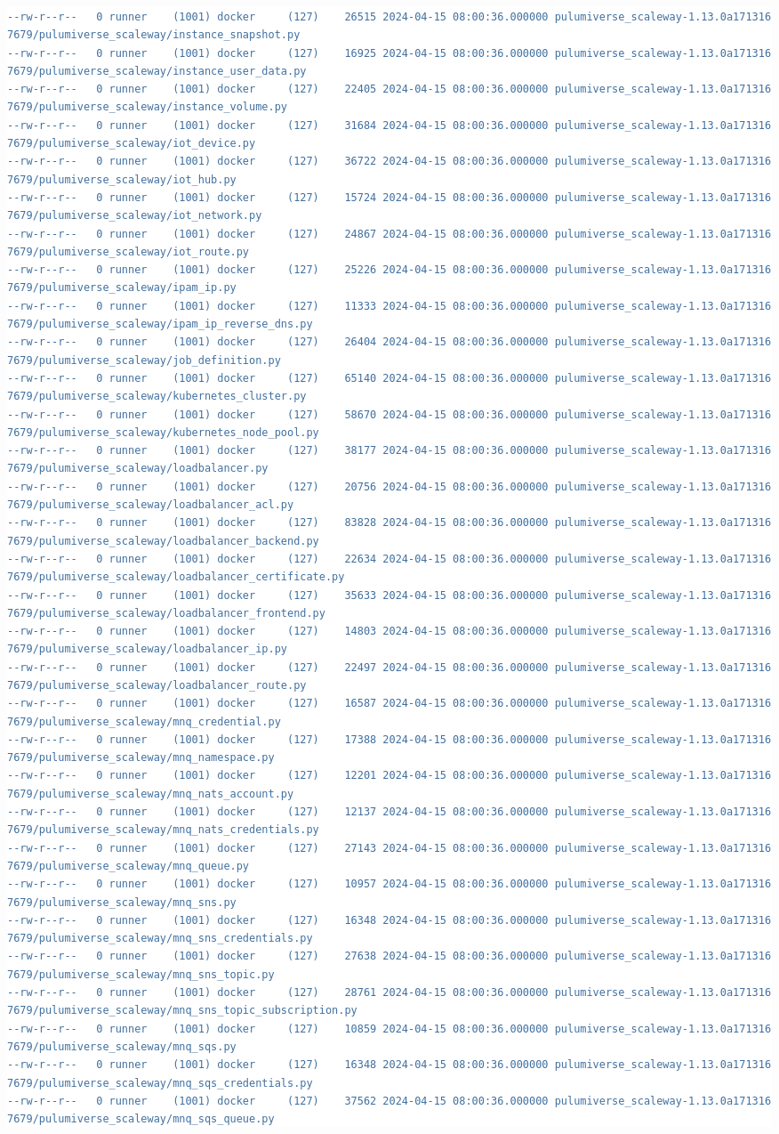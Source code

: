 ```diff
--rw-r--r--   0 runner    (1001) docker     (127)    26515 2024-04-15 08:00:36.000000 pulumiverse_scaleway-1.13.0a1713167679/pulumiverse_scaleway/instance_snapshot.py
--rw-r--r--   0 runner    (1001) docker     (127)    16925 2024-04-15 08:00:36.000000 pulumiverse_scaleway-1.13.0a1713167679/pulumiverse_scaleway/instance_user_data.py
--rw-r--r--   0 runner    (1001) docker     (127)    22405 2024-04-15 08:00:36.000000 pulumiverse_scaleway-1.13.0a1713167679/pulumiverse_scaleway/instance_volume.py
--rw-r--r--   0 runner    (1001) docker     (127)    31684 2024-04-15 08:00:36.000000 pulumiverse_scaleway-1.13.0a1713167679/pulumiverse_scaleway/iot_device.py
--rw-r--r--   0 runner    (1001) docker     (127)    36722 2024-04-15 08:00:36.000000 pulumiverse_scaleway-1.13.0a1713167679/pulumiverse_scaleway/iot_hub.py
--rw-r--r--   0 runner    (1001) docker     (127)    15724 2024-04-15 08:00:36.000000 pulumiverse_scaleway-1.13.0a1713167679/pulumiverse_scaleway/iot_network.py
--rw-r--r--   0 runner    (1001) docker     (127)    24867 2024-04-15 08:00:36.000000 pulumiverse_scaleway-1.13.0a1713167679/pulumiverse_scaleway/iot_route.py
--rw-r--r--   0 runner    (1001) docker     (127)    25226 2024-04-15 08:00:36.000000 pulumiverse_scaleway-1.13.0a1713167679/pulumiverse_scaleway/ipam_ip.py
--rw-r--r--   0 runner    (1001) docker     (127)    11333 2024-04-15 08:00:36.000000 pulumiverse_scaleway-1.13.0a1713167679/pulumiverse_scaleway/ipam_ip_reverse_dns.py
--rw-r--r--   0 runner    (1001) docker     (127)    26404 2024-04-15 08:00:36.000000 pulumiverse_scaleway-1.13.0a1713167679/pulumiverse_scaleway/job_definition.py
--rw-r--r--   0 runner    (1001) docker     (127)    65140 2024-04-15 08:00:36.000000 pulumiverse_scaleway-1.13.0a1713167679/pulumiverse_scaleway/kubernetes_cluster.py
--rw-r--r--   0 runner    (1001) docker     (127)    58670 2024-04-15 08:00:36.000000 pulumiverse_scaleway-1.13.0a1713167679/pulumiverse_scaleway/kubernetes_node_pool.py
--rw-r--r--   0 runner    (1001) docker     (127)    38177 2024-04-15 08:00:36.000000 pulumiverse_scaleway-1.13.0a1713167679/pulumiverse_scaleway/loadbalancer.py
--rw-r--r--   0 runner    (1001) docker     (127)    20756 2024-04-15 08:00:36.000000 pulumiverse_scaleway-1.13.0a1713167679/pulumiverse_scaleway/loadbalancer_acl.py
--rw-r--r--   0 runner    (1001) docker     (127)    83828 2024-04-15 08:00:36.000000 pulumiverse_scaleway-1.13.0a1713167679/pulumiverse_scaleway/loadbalancer_backend.py
--rw-r--r--   0 runner    (1001) docker     (127)    22634 2024-04-15 08:00:36.000000 pulumiverse_scaleway-1.13.0a1713167679/pulumiverse_scaleway/loadbalancer_certificate.py
--rw-r--r--   0 runner    (1001) docker     (127)    35633 2024-04-15 08:00:36.000000 pulumiverse_scaleway-1.13.0a1713167679/pulumiverse_scaleway/loadbalancer_frontend.py
--rw-r--r--   0 runner    (1001) docker     (127)    14803 2024-04-15 08:00:36.000000 pulumiverse_scaleway-1.13.0a1713167679/pulumiverse_scaleway/loadbalancer_ip.py
--rw-r--r--   0 runner    (1001) docker     (127)    22497 2024-04-15 08:00:36.000000 pulumiverse_scaleway-1.13.0a1713167679/pulumiverse_scaleway/loadbalancer_route.py
--rw-r--r--   0 runner    (1001) docker     (127)    16587 2024-04-15 08:00:36.000000 pulumiverse_scaleway-1.13.0a1713167679/pulumiverse_scaleway/mnq_credential.py
--rw-r--r--   0 runner    (1001) docker     (127)    17388 2024-04-15 08:00:36.000000 pulumiverse_scaleway-1.13.0a1713167679/pulumiverse_scaleway/mnq_namespace.py
--rw-r--r--   0 runner    (1001) docker     (127)    12201 2024-04-15 08:00:36.000000 pulumiverse_scaleway-1.13.0a1713167679/pulumiverse_scaleway/mnq_nats_account.py
--rw-r--r--   0 runner    (1001) docker     (127)    12137 2024-04-15 08:00:36.000000 pulumiverse_scaleway-1.13.0a1713167679/pulumiverse_scaleway/mnq_nats_credentials.py
--rw-r--r--   0 runner    (1001) docker     (127)    27143 2024-04-15 08:00:36.000000 pulumiverse_scaleway-1.13.0a1713167679/pulumiverse_scaleway/mnq_queue.py
--rw-r--r--   0 runner    (1001) docker     (127)    10957 2024-04-15 08:00:36.000000 pulumiverse_scaleway-1.13.0a1713167679/pulumiverse_scaleway/mnq_sns.py
--rw-r--r--   0 runner    (1001) docker     (127)    16348 2024-04-15 08:00:36.000000 pulumiverse_scaleway-1.13.0a1713167679/pulumiverse_scaleway/mnq_sns_credentials.py
--rw-r--r--   0 runner    (1001) docker     (127)    27638 2024-04-15 08:00:36.000000 pulumiverse_scaleway-1.13.0a1713167679/pulumiverse_scaleway/mnq_sns_topic.py
--rw-r--r--   0 runner    (1001) docker     (127)    28761 2024-04-15 08:00:36.000000 pulumiverse_scaleway-1.13.0a1713167679/pulumiverse_scaleway/mnq_sns_topic_subscription.py
--rw-r--r--   0 runner    (1001) docker     (127)    10859 2024-04-15 08:00:36.000000 pulumiverse_scaleway-1.13.0a1713167679/pulumiverse_scaleway/mnq_sqs.py
--rw-r--r--   0 runner    (1001) docker     (127)    16348 2024-04-15 08:00:36.000000 pulumiverse_scaleway-1.13.0a1713167679/pulumiverse_scaleway/mnq_sqs_credentials.py
--rw-r--r--   0 runner    (1001) docker     (127)    37562 2024-04-15 08:00:36.000000 pulumiverse_scaleway-1.13.0a1713167679/pulumiverse_scaleway/mnq_sqs_queue.py
```